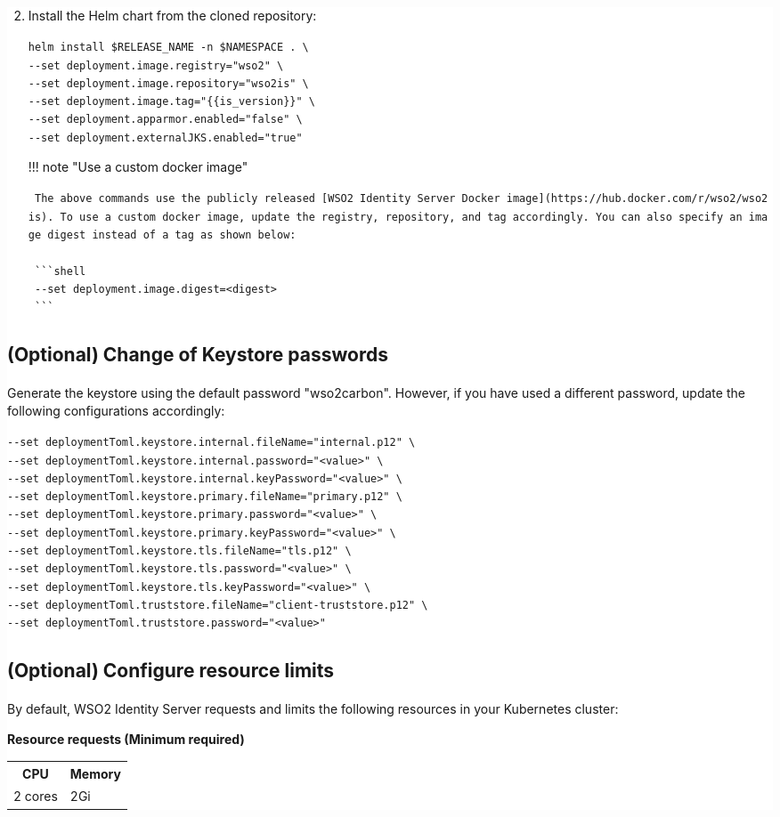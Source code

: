 2. Install the Helm chart from the cloned repository:

    ```shell
    helm install $RELEASE_NAME -n $NAMESPACE . \
    --set deployment.image.registry="wso2" \
    --set deployment.image.repository="wso2is" \
    --set deployment.image.tag="{{is_version}}" \
    --set deployment.apparmor.enabled="false" \
    --set deployment.externalJKS.enabled="true"
    ```

    !!! note "Use a custom docker image"
    
        The above commands use the publicly released [WSO2 Identity Server Docker image](https://hub.docker.com/r/wso2/wso2is). To use a custom docker image, update the registry, repository, and tag accordingly. You can also specify an image digest instead of a tag as shown below:
    
        ```shell
        --set deployment.image.digest=<digest> 
        ```

## (Optional) Change of Keystore passwords

Generate the keystore using the default password "wso2carbon". However, if you have used a different password, update the following configurations accordingly:

```shell
--set deploymentToml.keystore.internal.fileName="internal.p12" \
--set deploymentToml.keystore.internal.password="<value>" \
--set deploymentToml.keystore.internal.keyPassword="<value>" \
--set deploymentToml.keystore.primary.fileName="primary.p12" \
--set deploymentToml.keystore.primary.password="<value>" \
--set deploymentToml.keystore.primary.keyPassword="<value>" \
--set deploymentToml.keystore.tls.fileName="tls.p12" \
--set deploymentToml.keystore.tls.password="<value>" \
--set deploymentToml.keystore.tls.keyPassword="<value>" \
--set deploymentToml.truststore.fileName="client-truststore.p12" \
--set deploymentToml.truststore.password="<value>"
```

## (Optional) Configure resource limits

By default, WSO2 Identity Server requests and limits the following resources in your Kubernetes cluster:

**Resource requests (Minimum required)**
<table>
    <tr>
        <th>CPU</th>
        <th>Memory</th>
    </tr>
    <tr>
        <td>2 cores</td>
        <td>2Gi</td>
    </tr>
</table>
